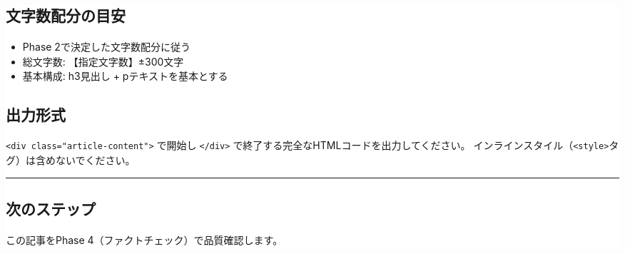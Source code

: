 ## 文字数配分の目安
- Phase 2で決定した文字数配分に従う
- 総文字数: 【指定文字数】±300文字
- 基本構成: h3見出し + pテキストを基本とする

## 出力形式

`<div class="article-content">` で開始し `</div>` で終了する完全なHTMLコードを出力してください。
インラインスタイル（`<style>`タグ）は含めないでください。

---

## 次のステップ
この記事をPhase 4（ファクトチェック）で品質確認します。